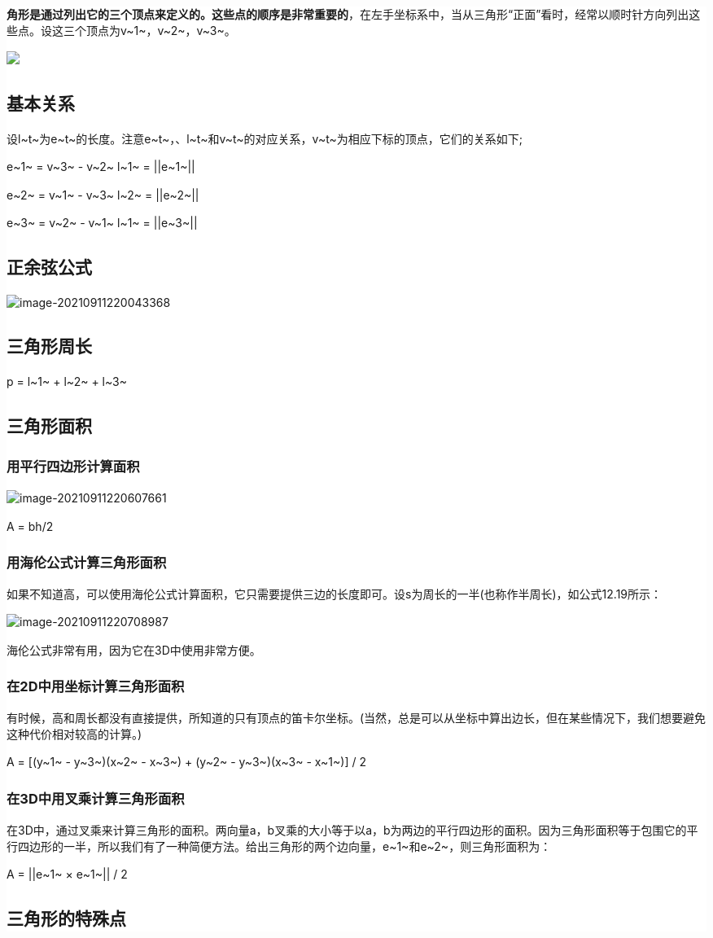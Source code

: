 **角形是通过列出它的三个顶点来定义的。这些点的顺序是非常重要的**，在左手坐标系中，当从三角形“正面”看时，经常以顺时针方向列出这些点。设这三个顶点为v~1~，v~2~，v~3~。

![](https://sin998-blog-image.oss-cn-beijing.aliyuncs.com/images/202109112159297.png)

## 基本关系

设l~t~为e~t~的长度。注意e~t~，、l~t~和v~t~的对应关系，v~t~为相应下标的顶点，它们的关系如下;

e~1~ = v~3~ - v~2~   l~1~ = ||e~1~||

e~2~ = v~1~ - v~3~   l~2~ = ||e~2~||

e~3~ = v~2~ - v~1~   l~1~ = ||e~3~||

## 正余弦公式

![image-20210911220043368](https://sin998-blog-image.oss-cn-beijing.aliyuncs.com/images/202109112200379.png)

## 三角形周长

p = l~1~ + l~2~ + l~3~

## 三角形面积

### 用平行四边形计算面积

![image-20210911220607661](https://sin998-blog-image.oss-cn-beijing.aliyuncs.com/images/202109112206739.png)

A = bh/2

### 用海伦公式计算三角形面积

如果不知道高，可以使用海伦公式计算面积，它只需要提供三边的长度即可。设s为周长的一半(也称作半周长)，如公式12.19所示：

![image-20210911220708987](https://sin998-blog-image.oss-cn-beijing.aliyuncs.com/images/202109112207945.png)

海伦公式非常有用，因为它在3D中使用非常方便。

### 在2D中用坐标计算三角形面积

有时候，高和周长都没有直接提供，所知道的只有顶点的笛卡尔坐标。(当然，总是可以从坐标中算出边长，但在某些情况下，我们想要避免这种代价相对较高的计算。)

A = [(y~1~ - y~3~)(x~2~ - x~3~) + (y~2~ - y~3~)(x~3~ - x~1~)]  / 2

### 在3D中用叉乘计算三角形面积

在3D中，通过叉乘来计算三角形的面积。两向量a，b叉乘的大小等于以a，b为两边的平行四边形的面积。因为三角形面积等于包围它的平行四边形的一半，所以我们有了一种简便方法。给出三角形的两个边向量，e~1~和e~2~，则三角形面积为：

A = ||e~1~ × e~1~|| / 2

## 三角形的特殊点

